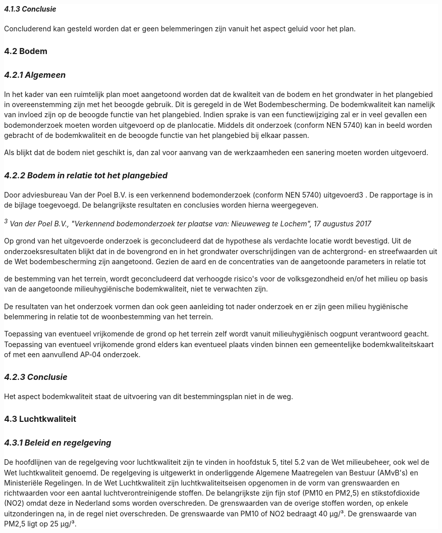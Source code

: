 #### *4.1.3 Conclusie*

Concluderend kan gesteld worden dat er geen belemmeringen zijn vanuit het aspect geluid voor het plan.

### <span id="page-26-0"></span>**4.2 Bodem**

### *4.2.1 Algemeen*

In het kader van een ruimtelijk plan moet aangetoond worden dat de kwaliteit van de bodem en het grondwater in het plangebied in overeenstemming zijn met het beoogde gebruik. Dit is geregeld in de Wet Bodembescherming. De bodemkwaliteit kan namelijk van invloed zijn op de beoogde functie van het plangebied. Indien sprake is van een functiewijziging zal er in veel gevallen een bodemonderzoek moeten worden uitgevoerd op de planlocatie. Middels dit onderzoek (conform NEN 5740) kan in beeld worden gebracht of de bodemkwaliteit en de beoogde functie van het plangebied bij elkaar passen.

Als blijkt dat de bodem niet geschikt is, dan zal voor aanvang van de werkzaamheden een sanering moeten worden uitgevoerd.

### *4.2.2 Bodem in relatie tot het plangebied*

Door adviesbureau Van der Poel B.V. is een verkennend bodemonderzoek (conform NEN 5740) uitgevoerd3 . De rapportage is in de bijlage toegevoegd. De belangrijkste resultaten en conclusies worden hierna weergegeven.

*<sup>3</sup> Van der Poel B.V., "Verkennend bodemonderzoek ter plaatse van: Nieuweweg te Lochem", 17 augustus 2017*

Op grond van het uitgevoerde onderzoek is geconcludeerd dat de hypothese als verdachte locatie wordt bevestigd. Uit de onderzoeksresultaten blijkt dat in de bovengrond en in het grondwater overschrijdingen van de achtergrond- en streefwaarden uit de Wet bodembescherming zijn aangetoond. Gezien de aard en de concentraties van de aangetoonde parameters in relatie tot

de bestemming van het terrein, wordt geconcludeerd dat verhoogde risico's voor de volksgezondheid en/of het milieu op basis van de aangetoonde milieuhygiënische bodemkwaliteit, niet te verwachten zijn.

De resultaten van het onderzoek vormen dan ook geen aanleiding tot nader onderzoek en er zijn geen milieu hygiënische belemmering in relatie tot de woonbestemming van het terrein.

Toepassing van eventueel vrijkomende de grond op het terrein zelf wordt vanuit milieuhygiënisch oogpunt verantwoord geacht. Toepassing van eventueel vrijkomende grond elders kan eventueel plaats vinden binnen een gemeentelijke bodemkwaliteitskaart of met een aanvullend AP‐04 onderzoek.

### *4.2.3 Conclusie*

Het aspect bodemkwaliteit staat de uitvoering van dit bestemmingsplan niet in de weg.

### <span id="page-27-0"></span>**4.3 Luchtkwaliteit**

### *4.3.1 Beleid en regelgeving*

De hoofdlijnen van de regelgeving voor luchtkwaliteit zijn te vinden in hoofdstuk 5, titel 5.2 van de Wet milieubeheer, ook wel de Wet luchtkwaliteit genoemd. De regelgeving is uitgewerkt in onderliggende Algemene Maatregelen van Bestuur (AMvB's) en Ministeriële Regelingen. In de Wet Luchtkwaliteit zijn luchtkwaliteitseisen opgenomen in de vorm van grenswaarden en richtwaarden voor een aantal luchtverontreinigende stoffen. De belangrijkste zijn fijn stof (PM10 en PM2,5) en stikstofdioxide (NO2) omdat deze in Nederland soms worden overschreden. De grenswaarden van de overige stoffen worden, op enkele uitzonderingen na, in de regel niet overschreden. De grenswaarde van PM10 of NO2 bedraagt 40 µg/³. De grenswaarde van PM2,5 ligt op 25 µg/³.
